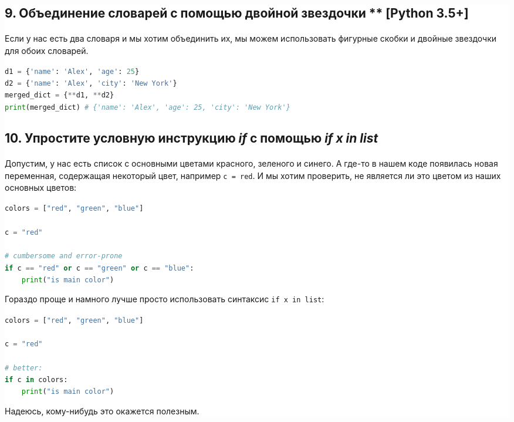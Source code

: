 ## 9. Объединение словарей с помощью двойной звездочки ** [Python 3.5+]

Если у нас есть два словаря и мы хотим объединить их, мы можем использовать фигурные скобки и двойные звездочки для обоих словарей.

```python
d1 = {'name': 'Alex', 'age': 25}
d2 = {'name': 'Alex', 'city': 'New York'}
merged_dict = {**d1, **d2}
print(merged_dict) # {'name': 'Alex', 'age': 25, 'city': 'New York'}
```

## 10. Упростите условную инструкцию *if* с помощью *if x in list*

Допустим, у нас есть список с основными цветами красного, зеленого и синего. А где-то в нашем коде появилась новая переменная, содержащая некоторый цвет, например `c = red`. И мы хотим проверить, не является ли это цветом из наших основных цветов:

```python
colors = ["red", "green", "blue"]

c = "red"

# cumbersome and error-prone
if c == "red" or c == "green" or c == "blue":
    print("is main color")
```

Гораздо проще и намного лучше просто использовать синтаксис `if x in list`:

```python
colors = ["red", "green", "blue"]

c = "red"

# better:
if c in colors:
    print("is main color")
```

Надеюсь, кому-нибудь это окажется полезным.
